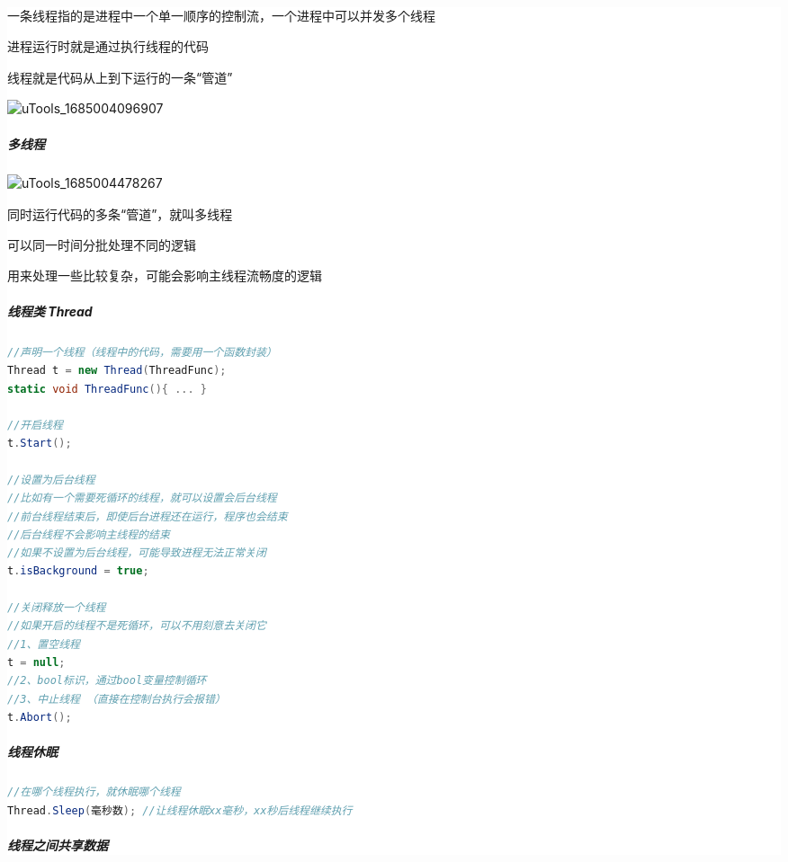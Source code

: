 一条线程指的是进程中一个单一顺序的控制流，一个进程中可以并发多个线程

进程运行时就是通过执行线程的代码

线程就是代码从上到下运行的一条“管道”

![uTools_1685004096907](C:\Users\Agares\Downloads\uTools_1685004096907.png)

##### 多线程



![uTools_1685004478267](C:\Users\Agares\Downloads\uTools_1685004478267.png)

同时运行代码的多条“管道”，就叫多线程

可以同一时间分批处理不同的逻辑

用来处理一些比较复杂，可能会影响主线程流畅度的逻辑

##### 线程类 Thread

```C#
//声明一个线程（线程中的代码，需要用一个函数封装）
Thread t = new Thread(ThreadFunc);
static void ThreadFunc(){ ... }
    
//开启线程
t.Start();

//设置为后台线程
//比如有一个需要死循环的线程，就可以设置会后台线程
//前台线程结束后，即使后台进程还在运行，程序也会结束
//后台线程不会影响主线程的结束
//如果不设置为后台线程，可能导致进程无法正常关闭
t.isBackground = true;

//关闭释放一个线程
//如果开启的线程不是死循环，可以不用刻意去关闭它
//1、置空线程
t = null; 
//2、bool标识，通过bool变量控制循环
//3、中止线程 （直接在控制台执行会报错）
t.Abort();
```



##### 线程休眠

```C#
//在哪个线程执行，就休眠哪个线程
Thread.Sleep(毫秒数); //让线程休眠xx毫秒，xx秒后线程继续执行
```



##### 线程之间共享数据
